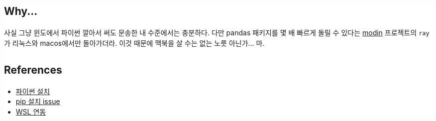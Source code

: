 ## Why... 

사실 그냥 윈도에서 파이썬 깔아서 써도 문송한 내 수준에서는 충분하다. 다만 pandas 패키지를 몇 배 빠르게 돌릴 수 있다는 [modin](https://github.com/modin-project/modin) 프로젝트의 `ray`가 리눅스와 macos에서만 돌아가더라. 이것 때문에 맥북을 살 수는 없는 노릇 아닌가... 마.

## References 

- [파이썬 설치](https://aliwo.github.io/swblog/linux/ubuntu/ubuntu-new-python/#)
- [pip 설치 issue](https://stackoverflow.com/questions/50950554/pip-issue-in-ubuntu-18-04-pkg-resources-distributionnotfound-the-pip-10-0-1)
- [WSL 연동](https://gyeonghunkim.github.io/wsl-%ED%99%98%EA%B2%BD%EC%84%A4%EC%A0%95/install-VSCode-on-WSL/)


